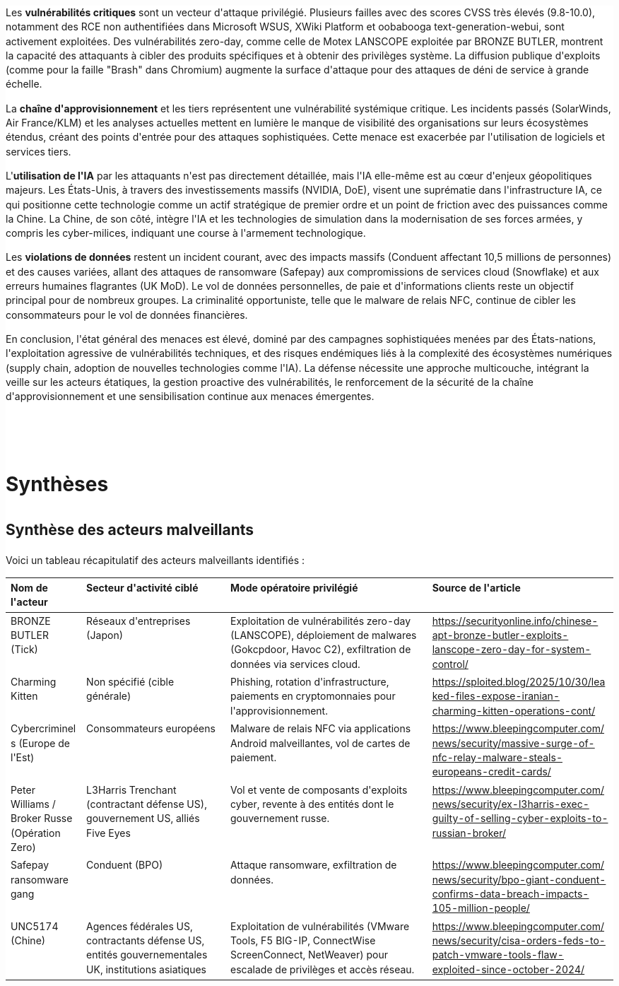Les **vulnérabilités critiques** sont un vecteur d'attaque privilégié. Plusieurs failles avec des scores CVSS très élevés (9.8-10.0), notamment des RCE non authentifiées dans Microsoft WSUS, XWiki Platform et oobabooga text-generation-webui, sont activement exploitées. Des vulnérabilités zero-day, comme celle de Motex LANSCOPE exploitée par BRONZE BUTLER, montrent la capacité des attaquants à cibler des produits spécifiques et à obtenir des privilèges système. La diffusion publique d'exploits (comme pour la faille "Brash" dans Chromium) augmente la surface d'attaque pour des attaques de déni de service à grande échelle.

La **chaîne d'approvisionnement** et les tiers représentent une vulnérabilité systémique critique. Les incidents passés (SolarWinds, Air France/KLM) et les analyses actuelles mettent en lumière le manque de visibilité des organisations sur leurs écosystèmes étendus, créant des points d'entrée pour des attaques sophistiquées. Cette menace est exacerbée par l'utilisation de logiciels et services tiers.

L'**utilisation de l'IA** par les attaquants n'est pas directement détaillée, mais l'IA elle-même est au cœur d'enjeux géopolitiques majeurs. Les États-Unis, à travers des investissements massifs (NVIDIA, DoE), visent une suprématie dans l'infrastructure IA, ce qui positionne cette technologie comme un actif stratégique de premier ordre et un point de friction avec des puissances comme la Chine. La Chine, de son côté, intègre l'IA et les technologies de simulation dans la modernisation de ses forces armées, y compris les cyber-milices, indiquant une course à l'armement technologique.

Les **violations de données** restent un incident courant, avec des impacts massifs (Conduent affectant 10,5 millions de personnes) et des causes variées, allant des attaques de ransomware (Safepay) aux compromissions de services cloud (Snowflake) et aux erreurs humaines flagrantes (UK MoD). Le vol de données personnelles, de paie et d'informations clients reste un objectif principal pour de nombreux groupes. La criminalité opportuniste, telle que le malware de relais NFC, continue de cibler les consommateurs pour le vol de données financières.

En conclusion, l'état général des menaces est élevé, dominé par des campagnes sophistiquées menées par des États-nations, l'exploitation agressive de vulnérabilités techniques, et des risques endémiques liés à la complexité des écosystèmes numériques (supply chain, adoption de nouvelles technologies comme l'IA). La défense nécessite une approche multicouche, intégrant la veille sur les acteurs étatiques, la gestion proactive des vulnérabilités, le renforcement de la sécurité de la chaîne d'approvisionnement et une sensibilisation continue aux menaces émergentes.

<br>
<br>
<div id="syntheses"></div>

# Synthèses

<div id="synthese-des-acteurs-malveillants"></div>

## Synthèse des acteurs malveillants
Voici un tableau récapitulatif des acteurs malveillants identifiés :

| Nom de l'acteur | Secteur d'activité ciblé | Mode opératoire privilégié | Source de l'article |
|:---|:---|:---|:---|
| BRONZE BUTLER (Tick) | Réseaux d'entreprises (Japon) | Exploitation de vulnérabilités zero-day (LANSCOPE), déploiement de malwares (Gokcpdoor, Havoc C2), exfiltration de données via services cloud. | https://securityonline.info/chinese-apt-bronze-butler-exploits-lanscope-zero-day-for-system-control/ |
| Charming Kitten | Non spécifié (cible générale) | Phishing, rotation d'infrastructure, paiements en cryptomonnaies pour l'approvisionnement. | https://sploited.blog/2025/10/30/leaked-files-expose-iranian-charming-kitten-operations-cont/ |
| Cybercriminels (Europe de l'Est) | Consommateurs européens | Malware de relais NFC via applications Android malveillantes, vol de cartes de paiement. | https://www.bleepingcomputer.com/news/security/massive-surge-of-nfc-relay-malware-steals-europeans-credit-cards/ |
| Peter Williams / Broker Russe (Opération Zero) | L3Harris Trenchant (contractant défense US), gouvernement US, alliés Five Eyes | Vol et vente de composants d'exploits cyber, revente à des entités dont le gouvernement russe. | https://www.bleepingcomputer.com/news/security/ex-l3harris-exec-guilty-of-selling-cyber-exploits-to-russian-broker/ |
| Safepay ransomware gang | Conduent (BPO) | Attaque ransomware, exfiltration de données. | https://www.bleepingcomputer.com/news/security/bpo-giant-conduent-confirms-data-breach-impacts-105-million-people/ |
| UNC5174 (Chine) | Agences fédérales US, contractants défense US, entités gouvernementales UK, institutions asiatiques | Exploitation de vulnérabilités (VMware Tools, F5 BIG-IP, ConnectWise ScreenConnect, NetWeaver) pour escalade de privilèges et accès réseau. | https://www.bleepingcomputer.com/news/security/cisa-orders-feds-to-patch-vmware-tools-flaw-exploited-since-october-2024/ |
